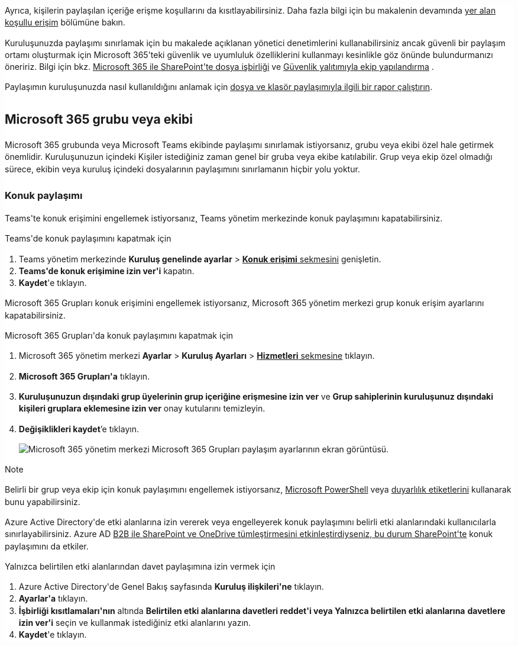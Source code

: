 Ayrıca, kişilerin paylaşılan içeriğe erişme koşullarını da kısıtlayabilirsiniz. Daha fazla bilgi için bu makalenin devamında [yer alan koşullu erişim](#conditional-access) bölümüne bakın.

Kuruluşunuzda paylaşımı sınırlamak için bu makalede açıklanan yönetici denetimlerini kullanabilirsiniz ancak güvenli bir paylaşım ortamı oluşturmak için Microsoft 365'teki güvenlik ve uyumluluk özelliklerini kullanmayı kesinlikle göz önünde bulundurmanızı öneririz. Bilgi için bkz. [Microsoft 365 ile SharePoint'te dosya işbirliği](/sharepoint/deploy-file-collaboration) ve [Güvenlik yalıtımıyla ekip yapılandırma](secure-teams-security-isolation.md) .

Paylaşımın kuruluşunuzda nasıl kullanıldığını anlamak için [dosya ve klasör paylaşımıyla ilgili bir rapor çalıştırın](/sharepoint/sharing-reports).

## <a name="microsoft-365-group-or-team"></a>Microsoft 365 grubu veya ekibi

Microsoft 365 grubunda veya Microsoft Teams ekibinde paylaşımı sınırlamak istiyorsanız, grubu veya ekibi özel hale getirmek önemlidir. Kuruluşunuzun içindeki Kişiler istediğiniz zaman genel bir gruba veya ekibe katılabilir. Grup veya ekip özel olmadığı sürece, ekibin veya kuruluş içindeki dosyalarının paylaşımını sınırlamanın hiçbir yolu yoktur.

### <a name="guest-sharing"></a>Konuk paylaşımı

Teams'te konuk erişimini engellemek istiyorsanız, Teams yönetim merkezinde konuk paylaşımını kapatabilirsiniz.

Teams'de konuk paylaşımını kapatmak için
1. Teams yönetim merkezinde **Kuruluş genelinde ayarlar** > <a href="https://go.microsoft.com/fwlink/p/?linkid=2173122" target="_blank">**Konuk erişimi** sekmesini</a> genişletin.
2. **Teams'de konuk erişimine izin ver'i** kapatın.
3. **Kaydet**'e tıklayın.

Microsoft 365 Grupları konuk erişimini engellemek istiyorsanız, Microsoft 365 yönetim merkezi grup konuk erişim ayarlarını kapatabilirsiniz.

Microsoft 365 Grupları'da konuk paylaşımını kapatmak için
1. Microsoft 365 yönetim merkezi **Ayarlar** > **Kuruluş Ayarları** > <a href="https://go.microsoft.com/fwlink/p/?linkid=2053743" target="_blank">**Hizmetleri** sekmesine</a> tıklayın.
2. **Microsoft 365 Grupları'a** tıklayın.
3. **Kuruluşunuzun dışındaki grup üyelerinin grup içeriğine erişmesine izin ver** ve **Grup sahiplerinin kuruluşunuz dışındaki kişileri gruplara eklemesine izin ver** onay kutularını temizleyin.
4. **Değişiklikleri kaydet**’e tıklayın.

    ![Microsoft 365 yönetim merkezi Microsoft 365 Grupları paylaşım ayarlarının ekran görüntüsü.](../media/office-365-groups-guest-settings-off.png)

> [!NOTE]
> Belirli bir grup veya ekip için konuk paylaşımını engellemek istiyorsanız, [Microsoft PowerShell](per-group-guest-access.md) veya [duyarlılık etiketlerini](../compliance/sensitivity-labels-teams-groups-sites.md) kullanarak bunu yapabilirsiniz.

Azure Active Directory'de etki alanlarına izin vererek veya engelleyerek konuk paylaşımını belirli etki alanlarındaki kullanıcılarla sınırlayabilirsiniz. Azure AD [B2B ile SharePoint ve OneDrive tümleştirmesini etkinleştirdiyseniz, bu durum SharePoint'te](/sharepoint/sharepoint-azureb2b-integration-preview) konuk paylaşımını da etkiler.

Yalnızca belirtilen etki alanlarından davet paylaşımına izin vermek için
1. Azure Active Directory'de Genel Bakış sayfasında **Kuruluş ilişkileri'ne** tıklayın.
2. **Ayarlar'a** tıklayın.
3. **İşbirliği kısıtlamaları'nın** altında **Belirtilen etki alanlarına davetleri reddet'i veya Yalnızca belirtilen etki alanlarına** **davetlere izin ver'i** seçin ve kullanmak istediğiniz etki alanlarını yazın.
4. **Kaydet**'e tıklayın.
